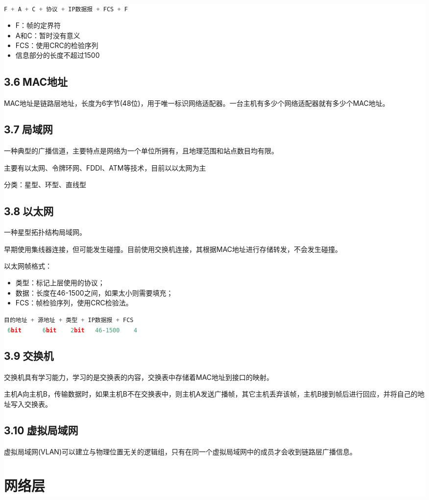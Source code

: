 ```C++
F + A + C + 协议 + IP数据报 + FCS + F
```

* F：帧的定界符
* A和C：暂时没有意义
* FCS：使用CRC的检验序列
* 信息部分的长度不超过1500


## 3.6 MAC地址

MAC地址是链路层地址，长度为6字节(48位)，用于唯一标识网络适配器。一台主机有多少个网络适配器就有多少个MAC地址。


## 3.7 局域网

一种典型的广播信道，主要特点是网络为一个单位所拥有，且地理范围和站点数目均有限。

主要有以太网、令牌环网、FDDI、ATM等技术，目前以以太网为主

分类：星型、环型、直线型


## 3.8 以太网

一种星型拓扑结构局域网。

早期使用集线器连接，但可能发生碰撞。目前使用交换机连接，其根据MAC地址进行存储转发，不会发生碰撞。

以太网帧格式：

* 类型：标记上层使用的协议；
* 数据：长度在46-1500之间，如果太小则需要填充；
* FCS：帧检验序列，使用CRC检验法。

```C++
目的地址 + 源地址 + 类型 + IP数据报 + FCS
 6bit      6bit    2bit   46-1500    4
```


## 3.9 交换机

交换机具有学习能力，学习的是交换表的内容，交换表中存储着MAC地址到接口的映射。

主机A向主机B，传输数据时，如果主机B不在交换表中，则主机A发送广播帧，其它主机丢弃该帧，主机B接到帧后进行回应，并将自己的地址写入交换表。


## 3.10 虚拟局域网

虚拟局域网(VLAN)可以建立与物理位置无关的逻辑组，只有在同一个虚拟局域网中的成员才会收到链路层广播信息。


# 网络层
